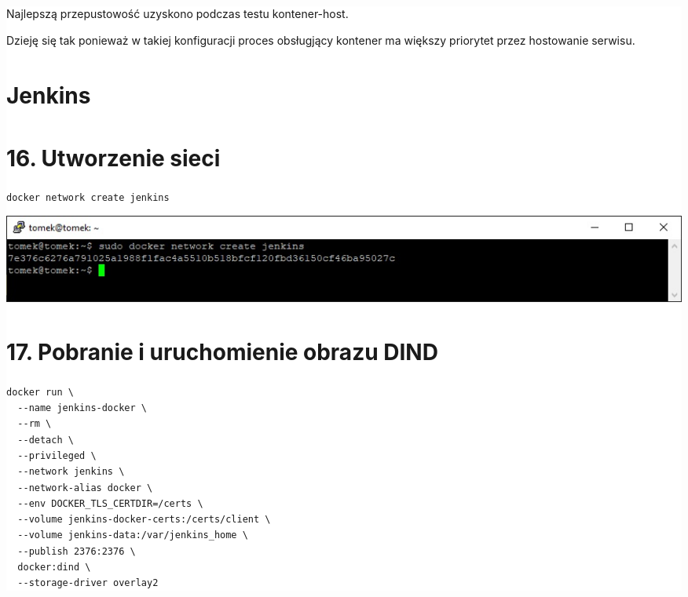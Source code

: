 Najlepszą przepustowość uzyskono podczas testu kontener-host. 

Dzieję się tak ponieważ w takiej konfiguracji proces obsługjący kontener ma większy priorytet przez hostowanie serwisu.

# Jenkins

# 16. Utworzenie sieci 
```
docker network create jenkins
```

![Alt text](./17.jpg)

# 17. Pobranie i uruchomienie obrazu DIND

```
docker run \
  --name jenkins-docker \
  --rm \
  --detach \
  --privileged \
  --network jenkins \
  --network-alias docker \
  --env DOCKER_TLS_CERTDIR=/certs \
  --volume jenkins-docker-certs:/certs/client \
  --volume jenkins-data:/var/jenkins_home \
  --publish 2376:2376 \
  docker:dind \
  --storage-driver overlay2
```
